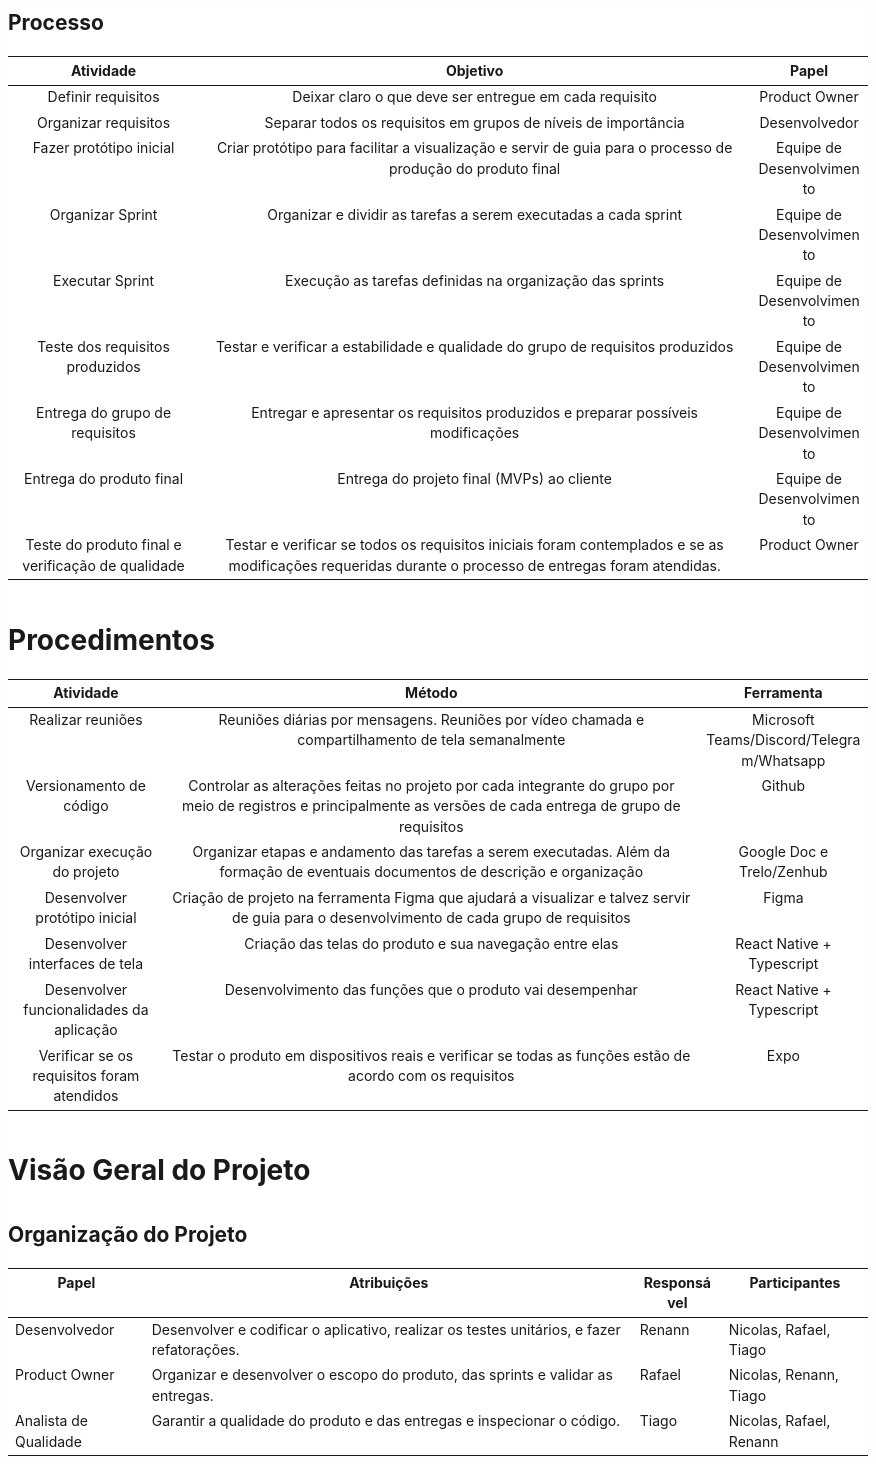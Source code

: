 ## Processo

|                     Atividade                     |                                                                        Objetivo                                                                        |           Papel           |
|:-------------------------------------------------:|:------------------------------------------------------------------------------------------------------------------------------------------------------:|:-------------------------:|
| Definir requisitos                                | Deixar claro o que deve ser entregue em cada requisito                                                                                                 | Product Owner             |
| Organizar requisitos                              | Separar todos os requisitos em grupos de níveis de importância                                                                                         | Desenvolvedor             |
| Fazer protótipo inicial                           | Criar protótipo para facilitar a visualização e servir de guia para o processo de produção do produto final                                            | Equipe de Desenvolvimento |
| Organizar Sprint                                  | Organizar e dividir as tarefas a serem executadas a cada sprint                                                                                        | Equipe de Desenvolvimento |
| Executar Sprint                                   | Execução as tarefas definidas na organização das sprints                                                                                               | Equipe de Desenvolvimento |
| Teste dos requisitos produzidos                   | Testar e verificar a estabilidade e qualidade do grupo de requisitos produzidos                                                                        | Equipe de Desenvolvimento |
| Entrega do grupo de requisitos                    | Entregar e apresentar os requisitos produzidos e preparar possíveis modificações                                                                       | Equipe de Desenvolvimento |
| Entrega do produto final                          | Entrega do projeto final (MVPs) ao cliente                                                                                                             | Equipe de Desenvolvimento |
| Teste do produto final e verificação de qualidade | Testar e verificar se todos os requisitos iniciais foram contemplados e se as modificações requeridas durante o processo de entregas foram atendidas.  | Product Owner             |

# Procedimentos

|                  Atividade                 |                                                                               Método                                                                              |                 Ferramenta                |
|:------------------------------------------:|:-----------------------------------------------------------------------------------------------------------------------------------------------------------------:|:-----------------------------------------:|
| Realizar reuniões                          | Reuniões diárias por mensagens. Reuniões por vídeo chamada e compartilhamento de tela semanalmente                                                                | Microsoft Teams/Discord/Telegram/Whatsapp |
| Versionamento de código                    | Controlar as alterações feitas no projeto por cada integrante do grupo por meio de registros e principalmente as versões de cada entrega de grupo de requisitos   | Github                                    |
| Organizar execução do projeto              | Organizar etapas e andamento das tarefas a serem executadas. Além da formação de eventuais documentos de descrição e organização                                  | Google Doc e Trelo/Zenhub                 |
| Desenvolver protótipo inicial              | Criação de projeto na ferramenta Figma que ajudará a visualizar e talvez servir de guia para o desenvolvimento de cada grupo de requisitos                        | Figma                                     |
| Desenvolver interfaces de tela             | Criação das telas do produto e sua navegação entre elas                                                                                                           | React Native + Typescript                 |
| Desenvolver funcionalidades da aplicação   | Desenvolvimento das funções que o produto vai desempenhar                                                                                                         | React Native + Typescript                 |
| Verificar se os requisitos foram atendidos | Testar o produto em dispositivos reais e verificar se todas as funções estão de acordo com os requisitos                                                          | Expo                                      |

# Visão Geral do Projeto

## Organização do Projeto

| Papel                 | Atribuições                                                                               | Responsável | Participantes                  |
|-----------------------|-------------------------------------------------------------------------------------------|-------------|--------------------------------|
| Desenvolvedor         | Desenvolver e codificar o aplicativo, realizar os testes unitários, e fazer refatorações. | Renann      | Nicolas, Rafael, Tiago   |
| Product Owner         | Organizar e desenvolver o escopo do produto, das sprints e validar as entregas.           | Rafael        | Nicolas, Renann, Tiago |
| Analista de Qualidade | Garantir a qualidade do produto e das entregas e inspecionar o código.                    | Tiago       | Nicolas, Rafael, Renann  |
